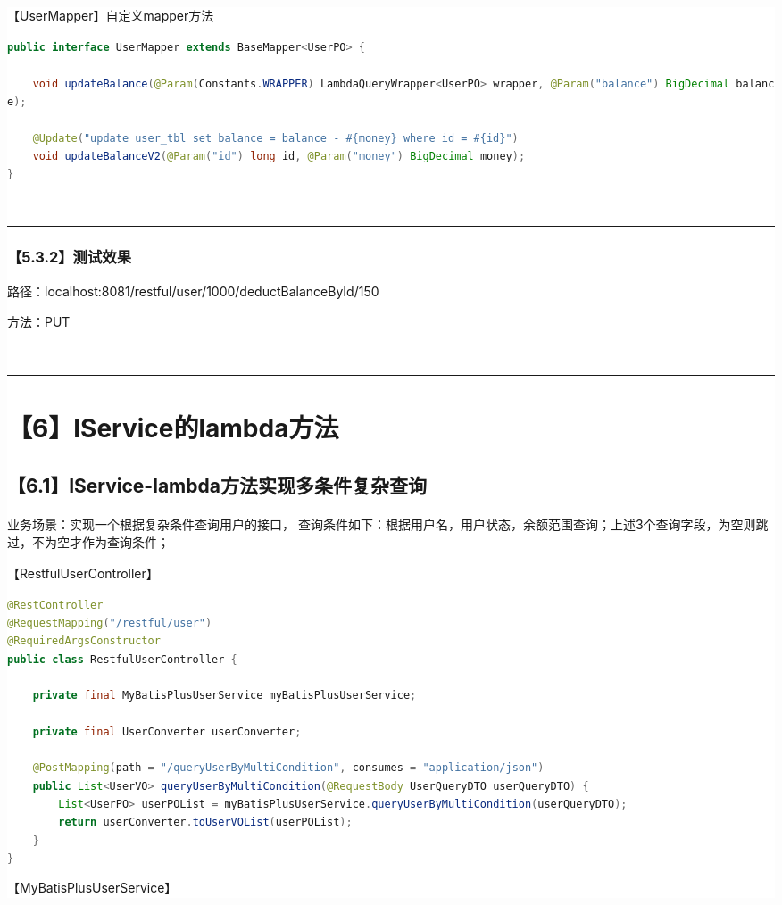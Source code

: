 【UserMapper】自定义mapper方法 

```java
public interface UserMapper extends BaseMapper<UserPO> {

    void updateBalance(@Param(Constants.WRAPPER) LambdaQueryWrapper<UserPO> wrapper, @Param("balance") BigDecimal balance);

    @Update("update user_tbl set balance = balance - #{money} where id = #{id}")
    void updateBalanceV2(@Param("id") long id, @Param("money") BigDecimal money);
}
```

<br>

---

### 【5.3.2】测试效果

路径：localhost:8081/restful/user/1000/deductBalanceById/150

方法：PUT

<br>

---

# 【6】IService的lambda方法

## 【6.1】IService-lambda方法实现多条件复杂查询

业务场景：实现一个根据复杂条件查询用户的接口， 查询条件如下：根据用户名，用户状态，余额范围查询；上述3个查询字段，为空则跳过，不为空才作为查询条件；

【RestfulUserController】

```java
@RestController
@RequestMapping("/restful/user")
@RequiredArgsConstructor
public class RestfulUserController {

    private final MyBatisPlusUserService myBatisPlusUserService;

    private final UserConverter userConverter;

    @PostMapping(path = "/queryUserByMultiCondition", consumes = "application/json")
    public List<UserVO> queryUserByMultiCondition(@RequestBody UserQueryDTO userQueryDTO) {
        List<UserPO> userPOList = myBatisPlusUserService.queryUserByMultiCondition(userQueryDTO);
        return userConverter.toUserVOList(userPOList);
    }
}
```

【MyBatisPlusUserService】

